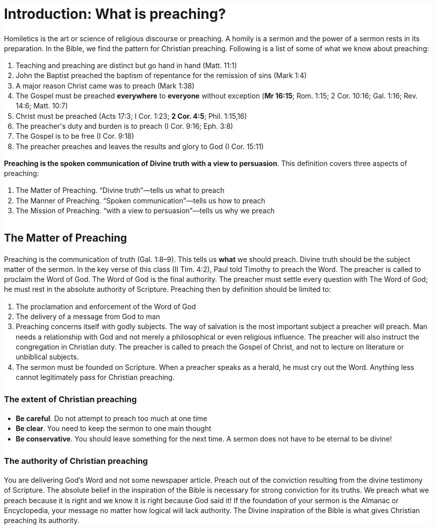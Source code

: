 # Introduction: What is preaching?

Homiletics is the art or science of religious discourse or preaching. A homily is a sermon and the power of a sermon rests in its preparation. In the Bible, we find the pattern for Christian preaching. Following is a list of some of what we know about preaching:

1.  Teaching and preaching are distinct but go hand in hand (Matt. 11:1)
2.  John the Baptist preached the baptism of repentance for the remission of sins (Mark 1:4)
3.  A major reason Christ came was to preach (Mark 1:38)
4.  The Gospel must be preached **everywhere** to **everyone** without exception (**Mr 16:15**; Rom. 1:15; 2 Cor. 10:16; Gal. 1:16; Rev. 14:6; Matt. 10:7)
5.  Christ must be preached (Acts 17:3; I Cor. 1:23; **2 Cor. 4:5**; Phil. 1:15,16)
6.  The preacher's duty and burden is to preach (I Cor. 9:16; Eph. 3:8)
7.  The Gospel is to be free (I Cor. 9:18)
8.  The preacher preaches and leaves the results and glory to God (I Cor. 15:11)

**Preaching is the spoken communication of Divine truth with a view to persuasion**. This definition covers three aspects of preaching:

1. The Matter of Preaching. “Divine truth”—tells us what to preach
2. The Manner of Preaching. “Spoken communication”—tells us how to preach
3. The Mission of Preaching. “with a view to persuasion”—tells us why we preach

## The Matter of Preaching

Preaching is the communication of truth (Gal. 1:8–9). This tells us **what** we should preach. Divine truth should be the subject matter of the sermon. In the key verse of this class (II Tim. 4:2), Paul told Timothy to preach the Word. The preacher is called to proclaim the Word of God. The Word of God is the final authority. The preacher must settle every question with The Word of God; he must rest in the absolute authority of Scripture. Preaching then by definition should be limited to:

1. The proclamation and enforcement of the Word of God
2. The delivery of a message from God to man
3. Preaching concerns itself with godly subjects. The way of salvation is the most important subject a preacher will preach. Man needs a relationship with God and not merely a philosophical or even religious influence. The preacher will also instruct the congregation in Christian duty. The preacher is called to preach the Gospel of Christ, and not to lecture on literature or unbiblical subjects.
4. The sermon must be founded on Scripture. When a preacher speaks as a herald, he must cry out the Word. Anything less cannot legitimately pass for Christian preaching.

### The extent of Christian preaching

- **Be careful**. Do not attempt to preach too much at one time
- **Be clear**. You need to keep the sermon to one main thought
- **Be conservative**. You should leave something for the next time. A sermon does not have to be eternal to be divine!

### The authority of Christian preaching

You are delivering God’s Word and not some newspaper article. Preach out of the conviction resulting from the divine testimony of Scripture. The absolute belief in the inspiration of the Bible is necessary for strong conviction for its truths. We preach what we preach because it is right and we know it is right because God said it! If the foundation of your sermon is the Almanac or Encyclopedia, your message no matter how logical will lack authority. The Divine inspiration of the Bible is what gives Christian preaching its authority.
